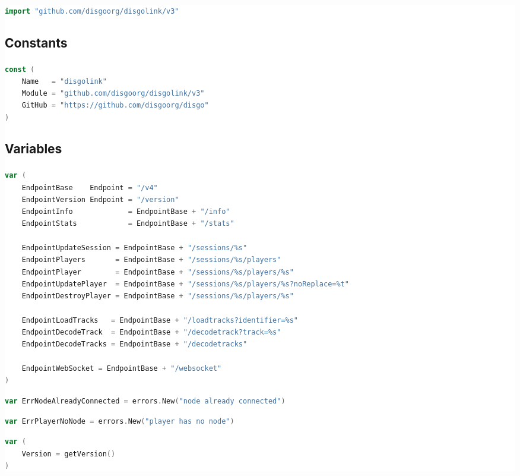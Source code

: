
```go
import "github.com/disgoorg/disgolink/v3"
```

## Constants

<a name="Name"></a>

```go
const (
    Name   = "disgolink"
    Module = "github.com/disgoorg/disgolink/v3"
    GitHub = "https://github.com/disgoorg/disgo"
)
```

## Variables

<a name="EndpointBase"></a>

```go
var (
    EndpointBase    Endpoint = "/v4"
    EndpointVersion Endpoint = "/version"
    EndpointInfo             = EndpointBase + "/info"
    EndpointStats            = EndpointBase + "/stats"

    EndpointUpdateSession = EndpointBase + "/sessions/%s"
    EndpointPlayers       = EndpointBase + "/sessions/%s/players"
    EndpointPlayer        = EndpointBase + "/sessions/%s/players/%s"
    EndpointUpdatePlayer  = EndpointBase + "/sessions/%s/players/%s?noReplace=%t"
    EndpointDestroyPlayer = EndpointBase + "/sessions/%s/players/%s"

    EndpointLoadTracks   = EndpointBase + "/loadtracks?identifier=%s"
    EndpointDecodeTrack  = EndpointBase + "/decodetrack?track=%s"
    EndpointDecodeTracks = EndpointBase + "/decodetracks"

    EndpointWebSocket = EndpointBase + "/websocket"
)
```

<a name="ErrNodeAlreadyConnected"></a>

```go
var ErrNodeAlreadyConnected = errors.New("node already connected")
```

<a name="ErrPlayerNoNode"></a>

```go
var ErrPlayerNoNode = errors.New("player has no node")
```

<a name="Version"></a>

```go
var (
    Version = getVersion()
)
```
